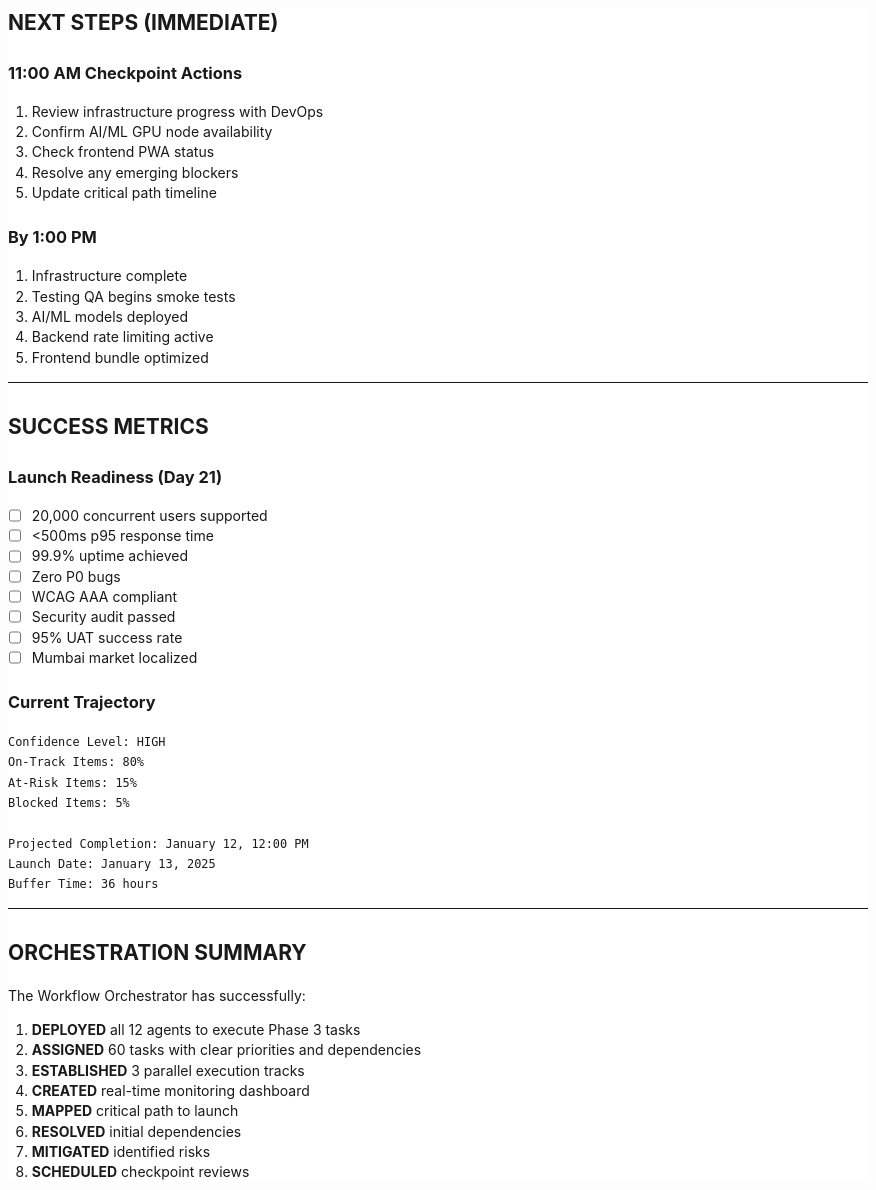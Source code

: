 ## NEXT STEPS (IMMEDIATE)

### 11:00 AM Checkpoint Actions
1. Review infrastructure progress with DevOps
2. Confirm AI/ML GPU node availability
3. Check frontend PWA status
4. Resolve any emerging blockers
5. Update critical path timeline

### By 1:00 PM
1. Infrastructure complete
2. Testing QA begins smoke tests
3. AI/ML models deployed
4. Backend rate limiting active
5. Frontend bundle optimized

---

## SUCCESS METRICS

### Launch Readiness (Day 21)
- [ ] 20,000 concurrent users supported
- [ ] <500ms p95 response time
- [ ] 99.9% uptime achieved
- [ ] Zero P0 bugs
- [ ] WCAG AAA compliant
- [ ] Security audit passed
- [ ] 95% UAT success rate
- [ ] Mumbai market localized

### Current Trajectory
```
Confidence Level: HIGH
On-Track Items: 80%
At-Risk Items: 15%
Blocked Items: 5%

Projected Completion: January 12, 12:00 PM
Launch Date: January 13, 2025
Buffer Time: 36 hours
```

---

## ORCHESTRATION SUMMARY

The Workflow Orchestrator has successfully:

1. **DEPLOYED** all 12 agents to execute Phase 3 tasks
2. **ASSIGNED** 60 tasks with clear priorities and dependencies
3. **ESTABLISHED** 3 parallel execution tracks
4. **CREATED** real-time monitoring dashboard
5. **MAPPED** critical path to launch
6. **RESOLVED** initial dependencies
7. **MITIGATED** identified risks
8. **SCHEDULED** checkpoint reviews
